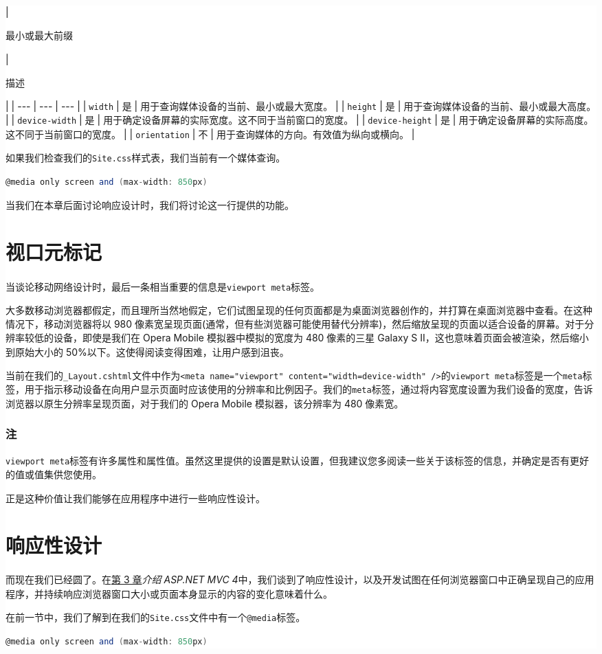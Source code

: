  | 

最小或最大前缀

 | 

描述

 |
| --- | --- | --- |
| `width` | 是 | 用于查询媒体设备的当前、最小或最大宽度。 |
| `height` | 是 | 用于查询媒体设备的当前、最小或最大高度。 |
| `device-width` | 是 | 用于确定设备屏幕的实际宽度。这不同于当前窗口的宽度。 |
| `device-height` | 是 | 用于确定设备屏幕的实际高度。这不同于当前窗口的宽度。 |
| `orientation` | 不 | 用于查询媒体的方向。有效值为纵向或横向。 |

如果我们检查我们的`Site.css`样式表，我们当前有一个媒体查询。

```cs
@media only screen and (max-width: 850px)
```

当我们在本章后面讨论响应设计时，我们将讨论这一行提供的功能。

# 视口元标记

当谈论移动网络设计时，最后一条相当重要的信息是`viewport meta`标签。

大多数移动浏览器都假定，而且理所当然地假定，它们试图呈现的任何页面都是为桌面浏览器创作的，并打算在桌面浏览器中查看。在这种情况下，移动浏览器将以 980 像素宽呈现页面(通常，但有些浏览器可能使用替代分辨率)，然后缩放呈现的页面以适合设备的屏幕。对于分辨率较低的设备，即使是我们在 Opera Mobile 模拟器中模拟的宽度为 480 像素的三星 Galaxy S II，这也意味着页面会被渲染，然后缩小到原始大小的 50%以下。这使得阅读变得困难，让用户感到沮丧。

当前在我们的`_Layout.cshtml`文件中作为`<meta name="viewport" content="width=device-width" />`的`viewport meta`标签是一个`meta`标签，用于指示移动设备在向用户显示页面时应该使用的分辨率和比例因子。我们的`meta`标签，通过将内容宽度设置为我们设备的宽度，告诉浏览器以原生分辨率呈现页面，对于我们的 Opera Mobile 模拟器，该分辨率为 480 像素宽。

### 注

`viewport meta`标签有许多属性和属性值。虽然这里提供的设置是默认设置，但我建议您多阅读一些关于该标签的信息，并确定是否有更好的值或值集供您使用。

正是这种价值让我们能够在应用程序中进行一些响应性设计。

# 响应性设计

而现在我们已经圆了。在[第 3 章](03.html "Chapter 3. Introducing ASP.NET MVC 4")*介绍 ASP.NET MVC 4*中，我们谈到了响应性设计，以及开发试图在任何浏览器窗口中正确呈现自己的应用程序，并持续响应浏览器窗口大小或页面本身显示的内容的变化意味着什么。

在前一节中，我们了解到在我们的`Site.css`文件中有一个`@media`标签。

```cs
@media only screen and (max-width: 850px)
```
